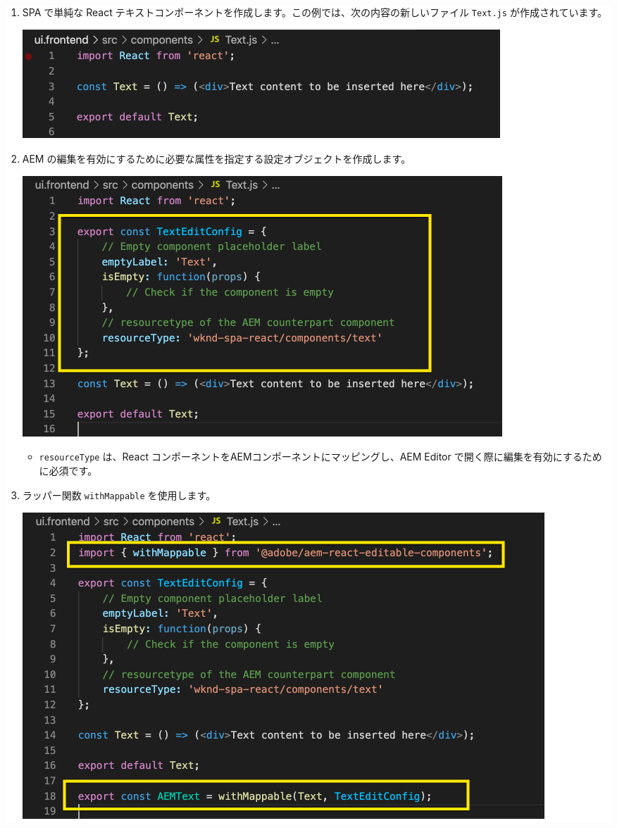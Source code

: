 1. SPA で単純な React テキストコンポーネントを作成します。この例では、次の内容の新しいファイル `Text.js` が作成されています。

   ![Text.js](assets/external-spa-textjs.png)

1. AEM の編集を有効にするために必要な属性を指定する設定オブジェクトを作成します。

   ![Config オブジェクトの作成](assets/external-spa-config-object.png)

   * `resourceType` は、React コンポーネントをAEMコンポーネントにマッピングし、AEM Editor で開く際に編集を有効にするために必須です。

1. ラッパー関数 `withMappable` を使用します。

   ![Mappable で使用](assets/external-spa-withmappable.png)
